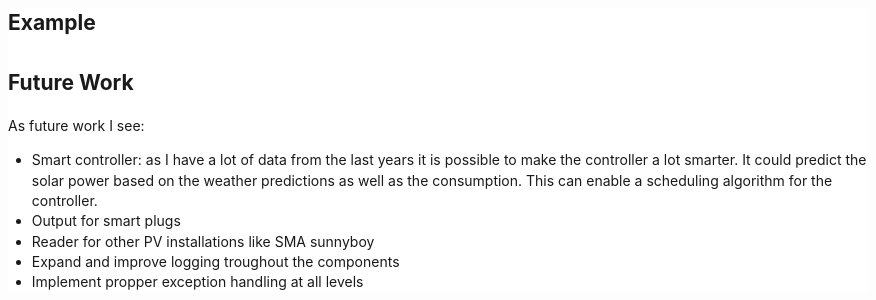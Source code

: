 


## Example

## Future Work

As future work I see:
 * Smart controller: as I have a lot of data from the last years it is possible to make the controller a lot smarter. It could predict the solar power based on the weather predictions as well as the consumption. This can enable a scheduling algorithm for the controller.
 * Output for smart plugs
 * Reader for other PV installations like SMA sunnyboy
 * Expand and improve logging troughout the components
 * Implement propper exception handling at all levels


